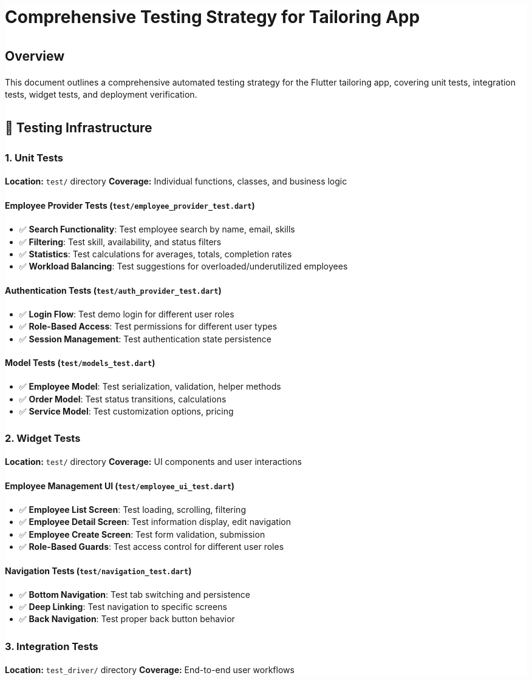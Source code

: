 # Comprehensive Testing Strategy for Tailoring App

## Overview
This document outlines a comprehensive automated testing strategy for the Flutter tailoring app, covering unit tests, integration tests, widget tests, and deployment verification.

## 🧪 Testing Infrastructure

### 1. Unit Tests
**Location:** `test/` directory
**Coverage:** Individual functions, classes, and business logic

#### Employee Provider Tests (`test/employee_provider_test.dart`)
- ✅ **Search Functionality**: Test employee search by name, email, skills
- ✅ **Filtering**: Test skill, availability, and status filters
- ✅ **Statistics**: Test calculations for averages, totals, completion rates
- ✅ **Workload Balancing**: Test suggestions for overloaded/underutilized employees

#### Authentication Tests (`test/auth_provider_test.dart`)
- ✅ **Login Flow**: Test demo login for different user roles
- ✅ **Role-Based Access**: Test permissions for different user types
- ✅ **Session Management**: Test authentication state persistence

#### Model Tests (`test/models_test.dart`)
- ✅ **Employee Model**: Test serialization, validation, helper methods
- ✅ **Order Model**: Test status transitions, calculations
- ✅ **Service Model**: Test customization options, pricing

### 2. Widget Tests
**Location:** `test/` directory
**Coverage:** UI components and user interactions

#### Employee Management UI (`test/employee_ui_test.dart`)
- ✅ **Employee List Screen**: Test loading, scrolling, filtering
- ✅ **Employee Detail Screen**: Test information display, edit navigation
- ✅ **Employee Create Screen**: Test form validation, submission
- ✅ **Role-Based Guards**: Test access control for different user roles

#### Navigation Tests (`test/navigation_test.dart`)
- ✅ **Bottom Navigation**: Test tab switching and persistence
- ✅ **Deep Linking**: Test navigation to specific screens
- ✅ **Back Navigation**: Test proper back button behavior

### 3. Integration Tests
**Location:** `test_driver/` directory
**Coverage:** End-to-end user workflows
